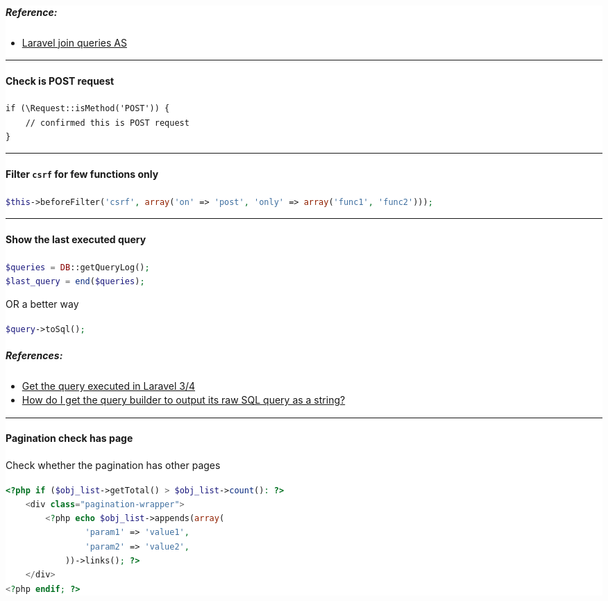 ##### Reference:

- [Laravel join queries AS](http://stackoverflow.com/questions/14318205/laravel-join-queries-as/14320265#14320265)

---

#### Check is POST request

```
if (\Request::isMethod('POST')) {
    // confirmed this is POST request
}
```

---

#### Filter `csrf` for few functions only

```php
$this->beforeFilter('csrf', array('on' => 'post', 'only' => array('func1', 'func2')));
```

---

#### Show the last executed query

```php
$queries = DB::getQueryLog();
$last_query = end($queries);
```

OR a better way

```php
$query->toSql();
```

##### References:

- [Get the query executed in Laravel 3/4](http://stackoverflow.com/questions/14536165/get-the-query-executed-in-laravel-3-4/14536215#14536215)
- [How do I get the query builder to output its raw SQL query as a string?](http://stackoverflow.com/questions/18236294/how-do-i-get-the-query-builder-to-output-its-raw-sql-query-as-a-string/20382987#20382987)

---

#### Pagination check has page

Check whether the pagination has other pages

```php
<?php if ($obj_list->getTotal() > $obj_list->count(): ?>
    <div class="pagination-wrapper">
        <?php echo $obj_list->appends(array(
                'param1' => 'value1',
                'param2' => 'value2',
            ))->links(); ?>
    </div>
<?php endif; ?>
```
